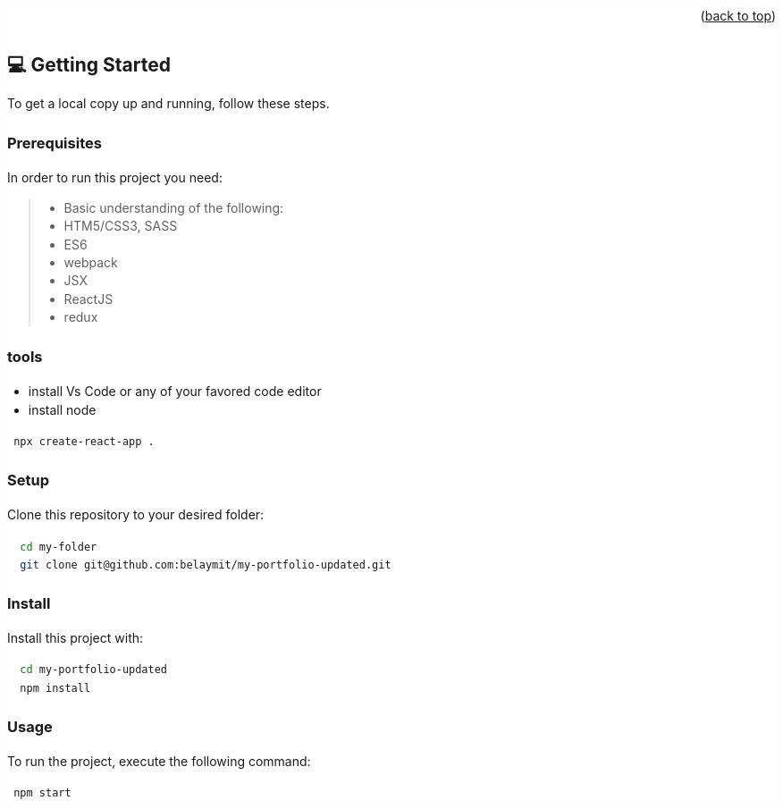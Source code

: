 <p align="right">(<a href="#readme-top">back to top</a>)</p>



## 💻 Getting Started <a name="getting-started"></a>



To get a local copy up and running, follow these steps.

### Prerequisites

In order to run this project you need:
> - Basic understanding of the following:
> - HTM5/CSS3, SASS
> - ES6
> - webpack
> - JSX
> - ReactJS
> - redux
### tools
- install Vs Code or any of your favored code editor
- install node 

```sh
 npx create-react-app .
```


### Setup

Clone this repository to your desired folder:


```sh
  cd my-folder
  git clone git@github.com:belaymit/my-portfolio-updated.git
```

### Install

Install this project with:


```sh
  cd my-portfolio-updated
  npm install
```

### Usage

To run the project, execute the following command:


```sh
 npm start
```
